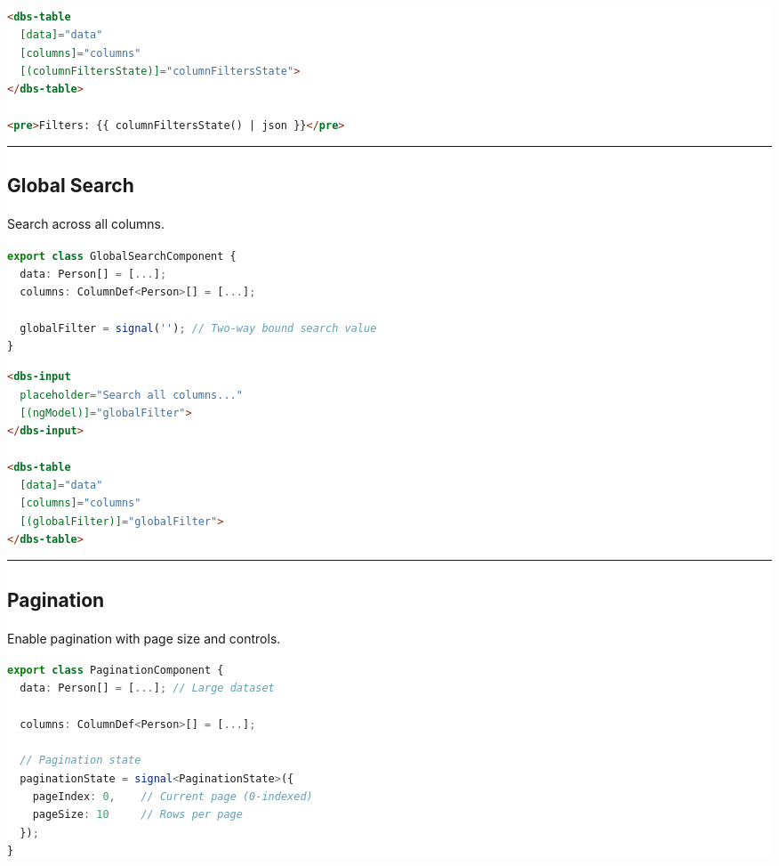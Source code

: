 ```html
<dbs-table
  [data]="data"
  [columns]="columns"
  [(columnFiltersState)]="columnFiltersState">
</dbs-table>

<pre>Filters: {{ columnFiltersState() | json }}</pre>
```

---

## Global Search

Search across all columns.

```typescript
export class GlobalSearchComponent {
  data: Person[] = [...];
  columns: ColumnDef<Person>[] = [...];

  globalFilter = signal(''); // Two-way bound search value
}
```

```html
<dbs-input
  placeholder="Search all columns..."
  [(ngModel)]="globalFilter">
</dbs-input>

<dbs-table
  [data]="data"
  [columns]="columns"
  [(globalFilter)]="globalFilter">
</dbs-table>
```

---

## Pagination

Enable pagination with page size and controls.

```typescript
export class PaginationComponent {
  data: Person[] = [...]; // Large dataset

  columns: ColumnDef<Person>[] = [...];

  // Pagination state
  paginationState = signal<PaginationState>({
    pageIndex: 0,    // Current page (0-indexed)
    pageSize: 10     // Rows per page
  });
}
```
